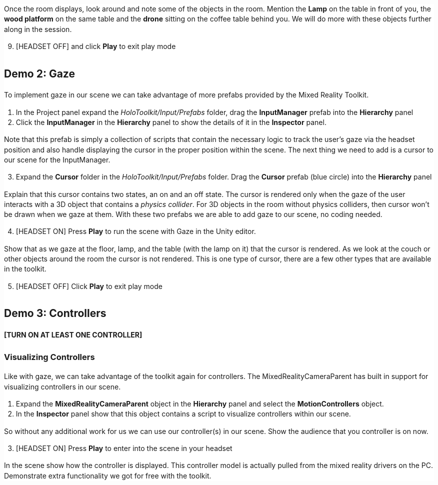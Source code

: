 Once the room displays, look around and note some of the objects in the room. Mention the **Lamp** on the table in front of you, the **wood platform** on the same table and the **drone** sitting on the coffee table behind you. We will do more with these objects further along in the session.

   9. [HEADSET OFF] and click **Play** to exit play mode

## Demo 2: Gaze
To implement gaze in our scene we can take advantage of more prefabs provided by the Mixed Reality Toolkit.

   1. In the Project panel expand the *HoloToolkit/Input/Prefabs* folder, drag the **InputManager** prefab into the **Hierarchy** panel
   2. Click the **InputManager** in the **Hierarchy** panel to show the details of it in the **Inspector** panel. 
   
Note that this prefab is simply a collection of scripts that contain the necessary logic to track the user’s gaze via the headset position and also handle displaying the cursor in the proper position within the scene. The next thing we need to add is a cursor to our scene for the InputManager. 

   3. Expand the **Cursor** folder in the *HoloToolkit/Input/Prefabs* folder. Drag the **Cursor** prefab (blue circle) into the **Hierarchy** panel

Explain that this cursor contains two states, an on and an off state. The cursor is rendered only when the gaze of the user interacts with a 3D object that contains a *physics collider*. For 3D objects in the room without physics colliders, then cursor won’t be drawn when we gaze at them. With these two prefabs we are able to add gaze to our scene, no coding needed.

   4. [HEADSET ON] Press **Play** to run the scene with Gaze in the Unity editor. 
   
Show that as we gaze at the floor, lamp, and the table (with the lamp on it) that the cursor is rendered. As we look at the couch or other objects around the room the cursor is not rendered. This is one type of cursor, there are a few other types that are available in the toolkit.

   5. [HEADSET OFF] Click **Play** to exit play mode

## Demo 3: Controllers
**[TURN ON AT LEAST ONE CONTROLLER]**

### Visualizing Controllers
Like with gaze, we can take advantage of the toolkit again for controllers. The MixedRealityCameraParent has built in support for visualizing controllers in our scene.

   1. Expand the **MixedRealityCameraParent** object in the **Hierarchy** panel and select the **MotionControllers** object.
   2. In the **Inspector** panel show that this object contains a script to visualize controllers within our scene. 

So without any additional work for us we can use our controller(s) in our scene. Show the audience that you controller is on now.

   3. [HEADSET ON] Press **Play** to enter into the scene in your headset

In the scene show how the controller is displayed. This controller model is actually pulled from the mixed reality drivers on the PC. Demonstrate extra functionality we got for free with the toolkit.

